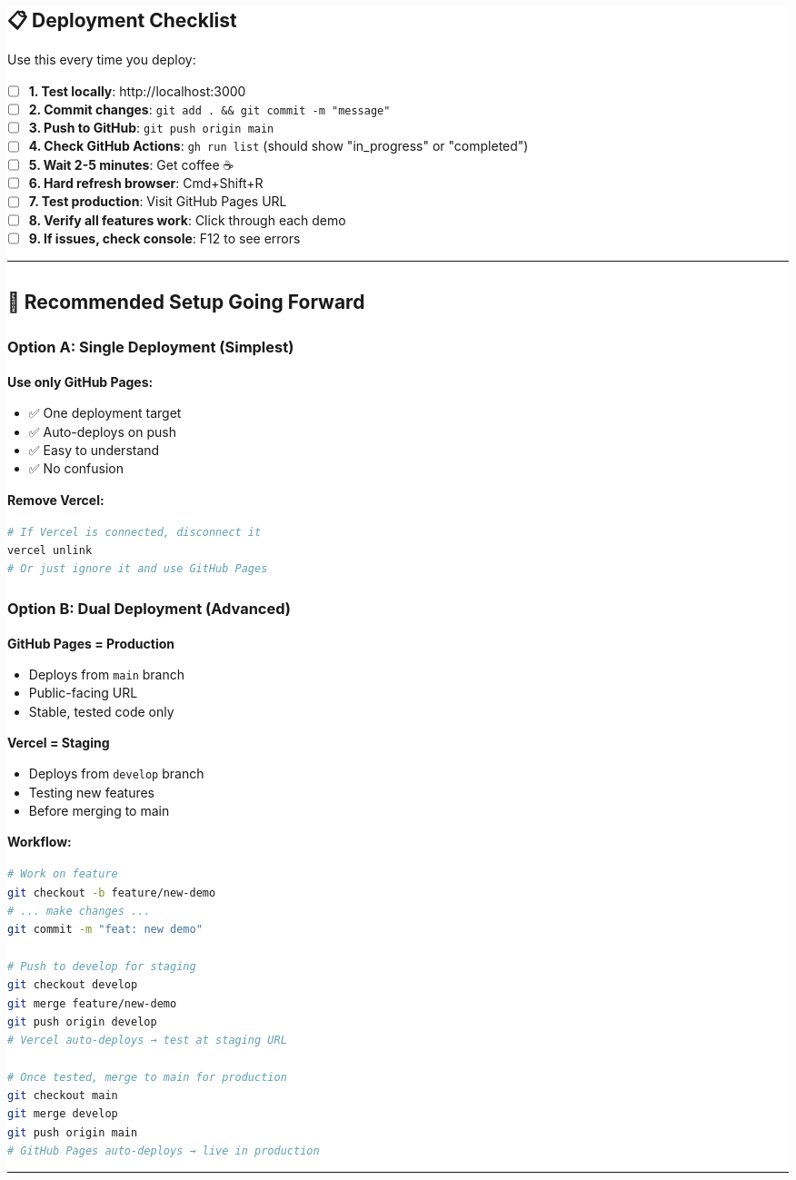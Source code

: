 
## 📋 Deployment Checklist

Use this every time you deploy:

- [ ] **1. Test locally**: http://localhost:3000
- [ ] **2. Commit changes**: `git add . && git commit -m "message"`
- [ ] **3. Push to GitHub**: `git push origin main`
- [ ] **4. Check GitHub Actions**: `gh run list` (should show "in_progress" or "completed")
- [ ] **5. Wait 2-5 minutes**: Get coffee ☕
- [ ] **6. Hard refresh browser**: Cmd+Shift+R
- [ ] **7. Test production**: Visit GitHub Pages URL
- [ ] **8. Verify all features work**: Click through each demo
- [ ] **9. If issues, check console**: F12 to see errors

---

## 🎯 Recommended Setup Going Forward

### Option A: Single Deployment (Simplest)

**Use only GitHub Pages:**
- ✅ One deployment target
- ✅ Auto-deploys on push
- ✅ Easy to understand
- ✅ No confusion

**Remove Vercel:**
```bash
# If Vercel is connected, disconnect it
vercel unlink
# Or just ignore it and use GitHub Pages
```

### Option B: Dual Deployment (Advanced)

**GitHub Pages = Production**
- Deploys from `main` branch
- Public-facing URL
- Stable, tested code only

**Vercel = Staging**
- Deploys from `develop` branch
- Testing new features
- Before merging to main

**Workflow:**
```bash
# Work on feature
git checkout -b feature/new-demo
# ... make changes ...
git commit -m "feat: new demo"

# Push to develop for staging
git checkout develop
git merge feature/new-demo
git push origin develop
# Vercel auto-deploys → test at staging URL

# Once tested, merge to main for production
git checkout main
git merge develop
git push origin main
# GitHub Pages auto-deploys → live in production
```

---